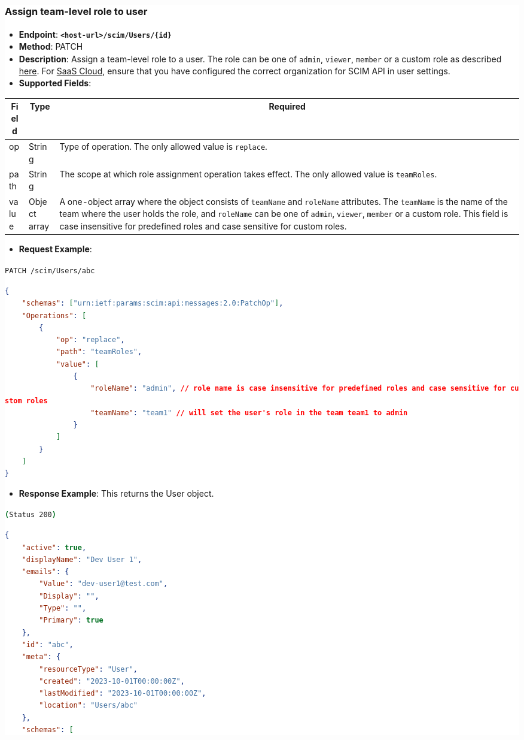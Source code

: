 ### Assign team-level role to user

- **Endpoint**: **`<host-url>/scim/Users/{id}`**
- **Method**: PATCH
- **Description**: Assign a team-level role to a user. The role can be one of `admin`, `viewer`, `member` or a custom role as described [here](./manage-organization.md#team-roles). For [SaaS Cloud](../hosting-options/saas_cloud.md), ensure that you have configured the correct organization for SCIM API in user settings.
- **Supported Fields**:

| Field | Type | Required |
| --- | --- | --- |
| op | String | Type of operation. The only allowed value is `replace`. |
| path | String | The scope at which role assignment operation takes effect. The only allowed value is `teamRoles`. |
| value | Object array | A one-object array where the object consists of `teamName` and `roleName` attributes. The `teamName` is the name of the team where the user holds the role, and `roleName` can be one of `admin`, `viewer`, `member` or a custom role. This field is case insensitive for predefined roles and case sensitive for custom roles. |
- **Request Example**:

```bash
PATCH /scim/Users/abc
```

```json
{
    "schemas": ["urn:ietf:params:scim:api:messages:2.0:PatchOp"],
    "Operations": [
        {
            "op": "replace",
            "path": "teamRoles",
            "value": [
                {
                    "roleName": "admin", // role name is case insensitive for predefined roles and case sensitive for custom roles
                    "teamName": "team1" // will set the user's role in the team team1 to admin
                }
            ]
        }
    ]
}
```

- **Response Example**:
This returns the User object.

```bash
(Status 200)
```

```json
{
    "active": true,
    "displayName": "Dev User 1",
    "emails": {
        "Value": "dev-user1@test.com",
        "Display": "",
        "Type": "",
        "Primary": true
    },
    "id": "abc",
    "meta": {
        "resourceType": "User",
        "created": "2023-10-01T00:00:00Z",
        "lastModified": "2023-10-01T00:00:00Z",
        "location": "Users/abc"
    },
    "schemas": [
```